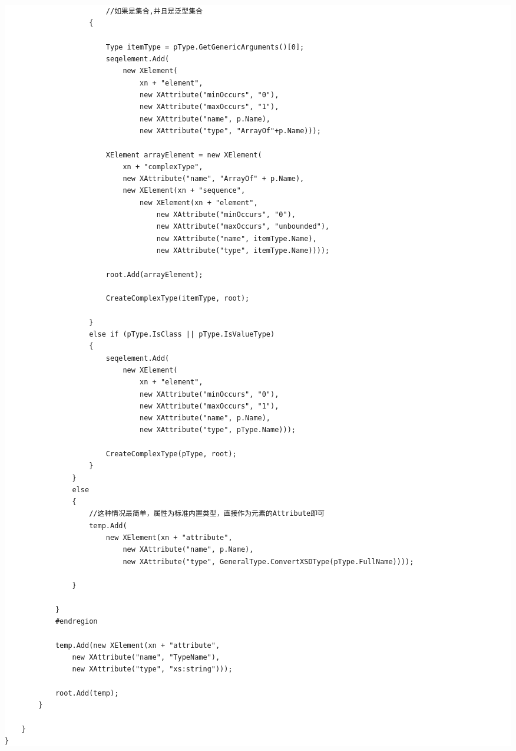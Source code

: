 ```
                        //如果是集合,并且是泛型集合
                    {

                        Type itemType = pType.GetGenericArguments()[0];
                        seqelement.Add(
                            new XElement(
                                xn + "element",
                                new XAttribute("minOccurs", "0"),
                                new XAttribute("maxOccurs", "1"),
                                new XAttribute("name", p.Name),
                                new XAttribute("type", "ArrayOf"+p.Name)));

                        XElement arrayElement = new XElement(
                            xn + "complexType",
                            new XAttribute("name", "ArrayOf" + p.Name),
                            new XElement(xn + "sequence",
                                new XElement(xn + "element",
                                    new XAttribute("minOccurs", "0"),
                                    new XAttribute("maxOccurs", "unbounded"),
                                    new XAttribute("name", itemType.Name),
                                    new XAttribute("type", itemType.Name))));

                        root.Add(arrayElement);

                        CreateComplexType(itemType, root);

                    }
                    else if (pType.IsClass || pType.IsValueType)
                    {
                        seqelement.Add(
                            new XElement(
                                xn + "element",
                                new XAttribute("minOccurs", "0"),
                                new XAttribute("maxOccurs", "1"),
                                new XAttribute("name", p.Name),
                                new XAttribute("type", pType.Name)));

                        CreateComplexType(pType, root);
                    }
                }
                else
                {
                    //这种情况最简单，属性为标准内置类型，直接作为元素的Attribute即可
                    temp.Add(
                        new XElement(xn + "attribute",
                            new XAttribute("name", p.Name),
                            new XAttribute("type", GeneralType.ConvertXSDType(pType.FullName))));

                }

            }
            #endregion

            temp.Add(new XElement(xn + "attribute",
                new XAttribute("name", "TypeName"),
                new XAttribute("type", "xs:string")));

            root.Add(temp);
        }

    }
}
```